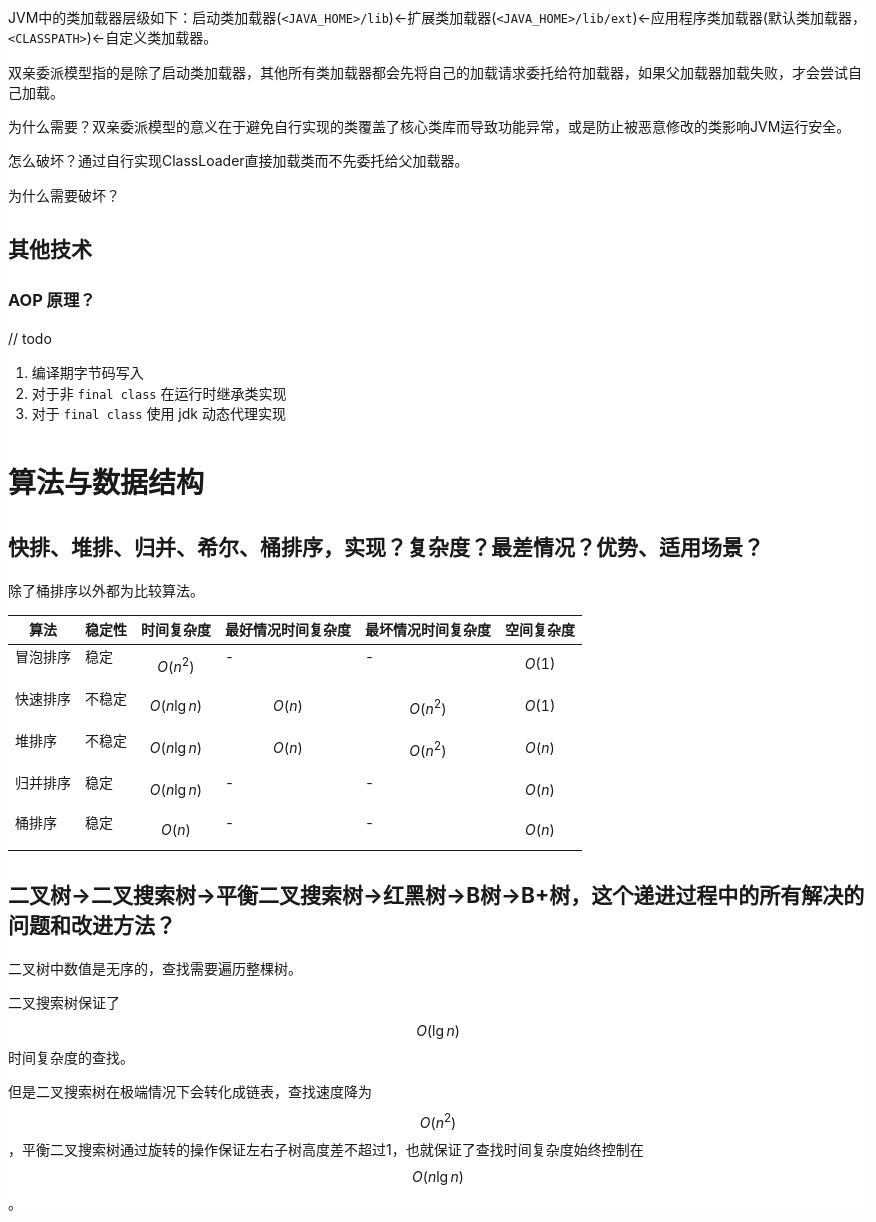 
JVM中的类加载器层级如下：启动类加载器(`<JAVA_HOME>/lib`)<-扩展类加载器(`<JAVA_HOME>/lib/ext`)<-应用程序类加载器(默认类加载器，`<CLASSPATH>`)<-自定义类加载器。


双亲委派模型指的是除了启动类加载器，其他所有类加载器都会先将自己的加载请求委托给符加载器，如果父加载器加载失败，才会尝试自己加载。


为什么需要？双亲委派模型的意义在于避免自行实现的类覆盖了核心类库而导致功能异常，或是防止被恶意修改的类影响JVM运行安全。


怎么破坏？通过自行实现ClassLoader直接加载类而不先委托给父加载器。


为什么需要破坏？

## 其他技术

### AOP 原理？
// todo

1. 编译期字节码写入
2. 对于非 `final class` 在运行时继承类实现
3. 对于 `final class` 使用 jdk 动态代理实现


# 算法与数据结构


## 快排、堆排、归并、希尔、桶排序，实现？复杂度？最差情况？优势、适用场景？


除了桶排序以外都为比较算法。

| 算法 | 稳定性 | 时间复杂度 | 最好情况时间复杂度 | 最坏情况时间复杂度 | 空间复杂度 |
| --- | --- | --- | --- | --- | --- |
| 冒泡排序 | 稳定 | $$O(n^2)$$ | - | - | $$O(1)$$ |
| 快速排序 | 不稳定 | $$O(n \lg n)$$ | $$O(n)$$ | $$O(n^2)$$ | $$O(1)$$ |
| 堆排序 | 不稳定 | $$O(n \lg n)$$ | $$O(n)$$ | $$O(n^2)$$ | $$O(n)$$ |
| 归并排序 | 稳定 | $$O(n \lg n)$$ | - | - | $$O(n)$$ |
| 桶排序 | 稳定 | $$O(n)$$ | - | - | $$O(n)$$ |



## 二叉树->二叉搜索树->平衡二叉搜索树->红黑树->B树->B+树，这个递进过程中的所有解决的问题和改进方法？


二叉树中数值是无序的，查找需要遍历整棵树。


二叉搜索树保证了$$O(\lg n)$$时间复杂度的查找。


但是二叉搜索树在极端情况下会转化成链表，查找速度降为$$O(n^2)$$，平衡二叉搜索树通过旋转的操作保证左右子树高度差不超过1，也就保证了查找时间复杂度始终控制在$$O(n \lg n)$$。
